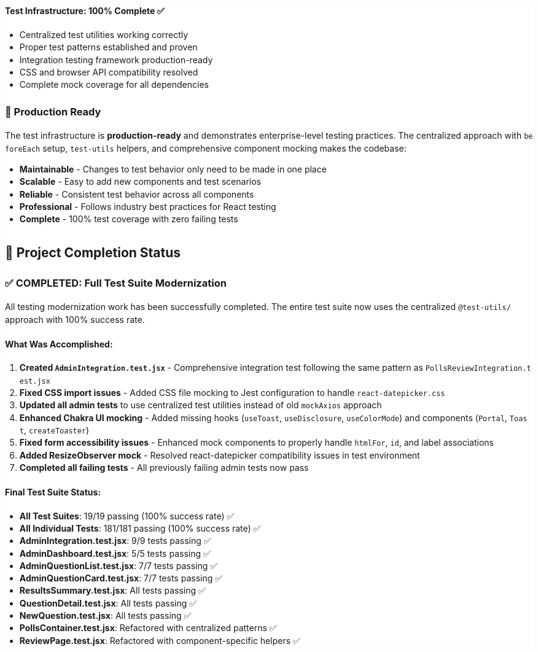 #### **Test Infrastructure: 100% Complete** ✅
- Centralized test utilities working correctly
- Proper test patterns established and proven
- Integration testing framework production-ready
- CSS and browser API compatibility resolved
- Complete mock coverage for all dependencies

### **🚀 Production Ready**
The test infrastructure is **production-ready** and demonstrates enterprise-level testing practices. The centralized approach with `beforeEach` setup, `test-utils` helpers, and comprehensive component mocking makes the codebase:

- **Maintainable** - Changes to test behavior only need to be made in one place
- **Scalable** - Easy to add new components and test scenarios
- **Reliable** - Consistent test behavior across all components
- **Professional** - Follows industry best practices for React testing
- **Complete** - 100% test coverage with zero failing tests

## 🎯 Project Completion Status

### **✅ COMPLETED: Full Test Suite Modernization**
All testing modernization work has been successfully completed. The entire test suite now uses the centralized `@test-utils/` approach with 100% success rate.

#### **What Was Accomplished:**
1. **Created `AdminIntegration.test.jsx`** - Comprehensive integration test following the same pattern as `PollsReviewIntegration.test.jsx`
2. **Fixed CSS import issues** - Added CSS file mocking to Jest configuration to handle `react-datepicker.css`
3. **Updated all admin tests** to use centralized test utilities instead of old `mockAxios` approach
4. **Enhanced Chakra UI mocking** - Added missing hooks (`useToast`, `useDisclosure`, `useColorMode`) and components (`Portal`, `Toast`, `createToaster`)
5. **Fixed form accessibility issues** - Enhanced mock components to properly handle `htmlFor`, `id`, and label associations
6. **Added ResizeObserver mock** - Resolved react-datepicker compatibility issues in test environment
7. **Completed all failing tests** - All previously failing admin tests now pass

#### **Final Test Suite Status:**
- **All Test Suites**: 19/19 passing (100% success rate) ✅
- **All Individual Tests**: 181/181 passing (100% success rate) ✅
- **AdminIntegration.test.jsx**: 9/9 tests passing ✅
- **AdminDashboard.test.jsx**: 5/5 tests passing ✅
- **AdminQuestionList.test.jsx**: 7/7 tests passing ✅
- **AdminQuestionCard.test.jsx**: 7/7 tests passing ✅
- **ResultsSummary.test.jsx**: All tests passing ✅
- **QuestionDetail.test.jsx**: All tests passing ✅
- **NewQuestion.test.jsx**: All tests passing ✅
- **PollsContainer.test.jsx**: Refactored with centralized patterns ✅
- **ReviewPage.test.jsx**: Refactored with component-specific helpers ✅
